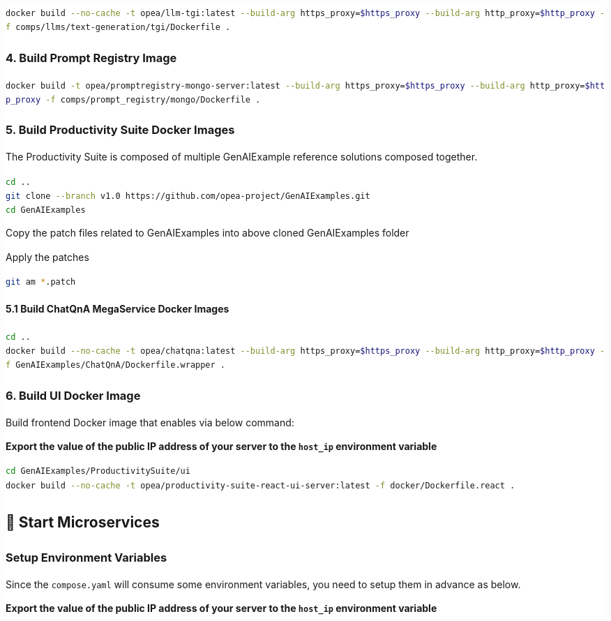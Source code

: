 ```bash
docker build --no-cache -t opea/llm-tgi:latest --build-arg https_proxy=$https_proxy --build-arg http_proxy=$http_proxy -f comps/llms/text-generation/tgi/Dockerfile .
```

### 4. Build Prompt Registry Image

```bash
docker build -t opea/promptregistry-mongo-server:latest --build-arg https_proxy=$https_proxy --build-arg http_proxy=$http_proxy -f comps/prompt_registry/mongo/Dockerfile .
```

### 5. Build Productivity Suite Docker Images

The Productivity Suite is composed of multiple GenAIExample reference solutions composed together.

```bash
cd ..
git clone --branch v1.0 https://github.com/opea-project/GenAIExamples.git
cd GenAIExamples
```

Copy the patch files related to GenAIExamples into above cloned GenAIExamples folder

Apply the patches
```bash
git am *.patch
```

#### 5.1 Build ChatQnA MegaService Docker Images

```bash
cd ..
docker build --no-cache -t opea/chatqna:latest --build-arg https_proxy=$https_proxy --build-arg http_proxy=$http_proxy -f GenAIExamples/ChatQnA/Dockerfile.wrapper .
```

### 6. Build UI Docker Image

Build frontend Docker image that enables via below command:

**Export the value of the public IP address of your server to the `host_ip` environment variable**

```bash
cd GenAIExamples/ProductivitySuite/ui
docker build --no-cache -t opea/productivity-suite-react-ui-server:latest -f docker/Dockerfile.react .
```

## 🚀 Start Microservices

### Setup Environment Variables

Since the `compose.yaml` will consume some environment variables, you need to setup them in advance as below.

**Export the value of the public IP address of your server to the `host_ip` environment variable**

